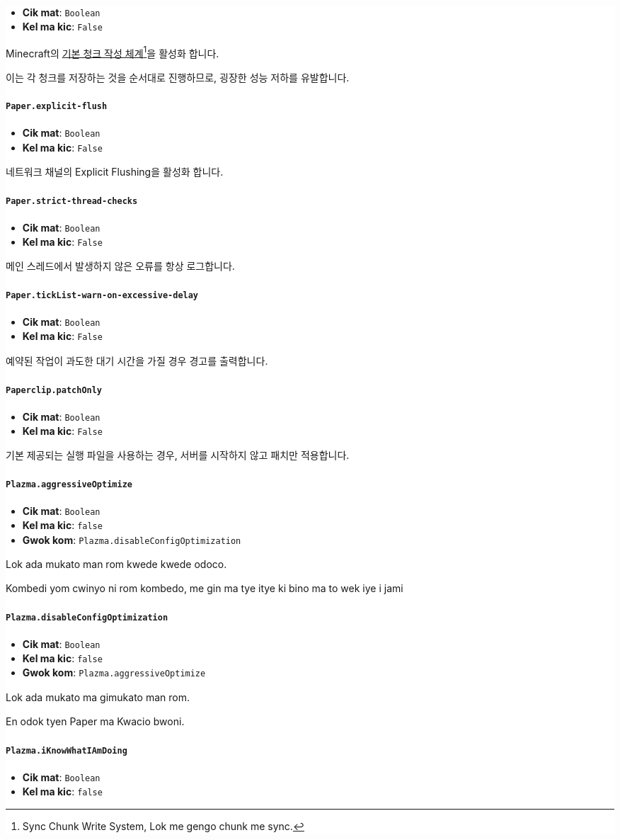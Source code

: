 - **Cik mat**: `Boolean`
- **Kel ma kic**: `False`

Minecraft의 [기본 청크 작성 체계](#user-content-fn-10)[^10]을 활성화 합니다.

이는 각 청크를 저장하는 것을 순서대로 진행하므로, 굉장한 성능 저하를 유발합니다.

#### `Paper.explicit-flush`

- **Cik mat**: `Boolean`
- **Kel ma kic**: `False`

네트워크 채널의 Explicit Flushing을 활성화 합니다.

#### `Paper.strict-thread-checks`

- **Cik mat**: `Boolean`
- **Kel ma kic**: `False`

메인 스레드에서 발생하지 않은 오류를 항상 로그합니다.

#### `Paper.tickList-warn-on-excessive-delay`

- **Cik mat**: `Boolean`
- **Kel ma kic**: `False`

예약된 작업이 과도한 대기 시간을 가질 경우 경고를 출력합니다.

#### `Paperclip.patchOnly`

- **Cik mat**: `Boolean`
- **Kel ma kic**: `False`

기본 제공되는 실행 파일을 사용하는 경우, 서버를 시작하지 않고 패치만 적용합니다.

#### `Plazma.aggressiveOptimize`

- **Cik mat**: `Boolean`
- **Kel ma kic**: `false`
- **Gwok kom**: `Plazma.disableConfigOptimization`

Lok ada mukato man rom kwede kwede odoco.

Kombedi yom cwinyo ni rom kombedo, me gin ma tye itye ki bino ma to wek iye i jami

#### `Plazma.disableConfigOptimization`

- **Cik mat**: `Boolean`
- **Kel ma kic**: `false`
- **Gwok kom**: `Plazma.aggressiveOptimize`

Lok ada mukato ma gimukato man rom.

En odok tyen Paper ma Kwacio bwoni.

#### `Plazma.iKnowWhatIAmDoing`

- **Cik mat**: `Boolean`
- **Kel ma kic**: `false`


[^1]: `java (...) -jar server.jar (...)`
[^2]: Keto kwede i kom ma en aye ki gengo me doki ki tye ka cok
[^3]: Pi mara, `Plazma.iKnowWhatIAmDoing` ki yam mek `true` ki dong i kom, `-DPlazma.iKnowWhatIAmDoing=true` ki tye ka cok ngene `-DPlazma.iKnowWhatIAmDoing` ki tye ka cok
[^4]: Pi mara, `"-DPlazma.iKnowWhatIAmDoing"`
[^5]: Kit ma en acoya.
[^6]: Kit ma en acoya.
[^7]: Kiliyenti.
[^8]: Lok me bedo ki server ma tye ka romo itwero woko.
[^9]: Gin ma Purpur AFK kwanyo kede ki dong pe itye ka kwo kwanyo player.
[^10]: Sync Chunk Write System, Lok me gengo chunk me sync.
[^11]: `WARNING! Plazma may cause unexpected problems, so be sure to test it thoroughly before using it on a public server.`
[^12]: 게임에서 `월드 최적화` 도 이와 같은 원리로 동작합니다.
[^13]: `레벨 2` 이상의 관리자는 제외합니다.
[^14]: Internet Protocol, IP.